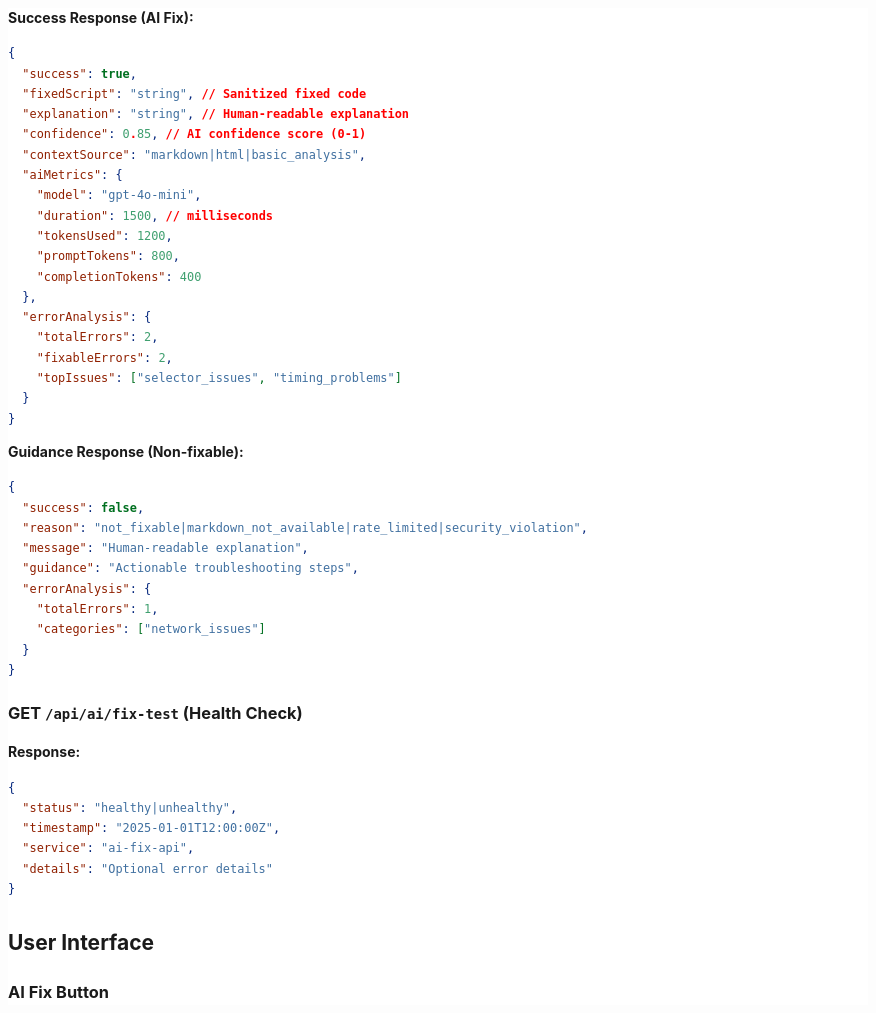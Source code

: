 **Success Response (AI Fix):**
```json
{
  "success": true,
  "fixedScript": "string", // Sanitized fixed code
  "explanation": "string", // Human-readable explanation
  "confidence": 0.85, // AI confidence score (0-1)
  "contextSource": "markdown|html|basic_analysis",
  "aiMetrics": {
    "model": "gpt-4o-mini",
    "duration": 1500, // milliseconds
    "tokensUsed": 1200,
    "promptTokens": 800,
    "completionTokens": 400
  },
  "errorAnalysis": {
    "totalErrors": 2,
    "fixableErrors": 2,
    "topIssues": ["selector_issues", "timing_problems"]
  }
}
```

**Guidance Response (Non-fixable):**
```json
{
  "success": false,
  "reason": "not_fixable|markdown_not_available|rate_limited|security_violation",
  "message": "Human-readable explanation",
  "guidance": "Actionable troubleshooting steps",
  "errorAnalysis": {
    "totalErrors": 1,
    "categories": ["network_issues"]
  }
}
```

### GET `/api/ai/fix-test` (Health Check)

**Response:**
```json
{
  "status": "healthy|unhealthy",
  "timestamp": "2025-01-01T12:00:00Z",
  "service": "ai-fix-api",
  "details": "Optional error details"
}
```

## User Interface

### AI Fix Button


  [FailureCategory.SELECTOR_ISSUES]: {